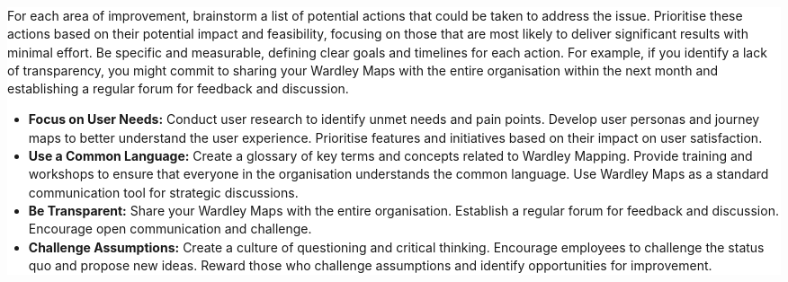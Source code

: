 For each area of improvement, brainstorm a list of potential actions that could be taken to address the issue. Prioritise these actions based on their potential impact and feasibility, focusing on those that are most likely to deliver significant results with minimal effort. Be specific and measurable, defining clear goals and timelines for each action. For example, if you identify a lack of transparency, you might commit to sharing your Wardley Maps with the entire organisation within the next month and establishing a regular forum for feedback and discussion.

- **Focus on User Needs:** Conduct user research to identify unmet needs and pain points. Develop user personas and journey maps to better understand the user experience. Prioritise features and initiatives based on their impact on user satisfaction.
- **Use a Common Language:** Create a glossary of key terms and concepts related to Wardley Mapping. Provide training and workshops to ensure that everyone in the organisation understands the common language. Use Wardley Maps as a standard communication tool for strategic discussions.
- **Be Transparent:** Share your Wardley Maps with the entire organisation. Establish a regular forum for feedback and discussion. Encourage open communication and challenge.
- **Challenge Assumptions:** Create a culture of questioning and critical thinking. Encourage employees to challenge the status quo and propose new ideas. Reward those who challenge assumptions and identify opportunities for improvement.
